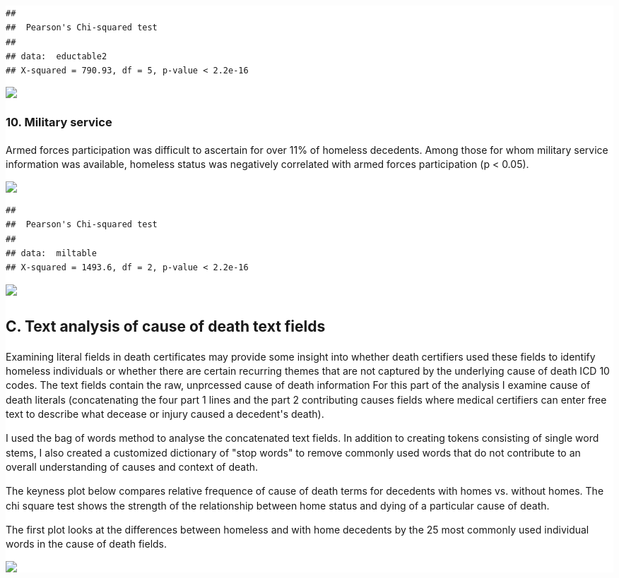     ## 
    ##  Pearson's Chi-squared test
    ## 
    ## data:  eductable2
    ## X-squared = 790.93, df = 5, p-value < 2.2e-16

<img src="Capstone_RNotebook_NoSyntax_files/figure-markdown_github/unnamed-chunk-13-2.png" style="display: block; margin: auto;" />

### 10. Military service

Armed forces participation was difficult to ascertain for over 11% of homeless decedents. Among those for whom military service information was available, homeless status was negatively correlated with armed forces participation (p &lt; 0.05).

<img src="Capstone_RNotebook_NoSyntax_files/figure-markdown_github/unnamed-chunk-14-1.png" style="display: block; margin: auto;" />

    ## 
    ##  Pearson's Chi-squared test
    ## 
    ## data:  miltable
    ## X-squared = 1493.6, df = 2, p-value < 2.2e-16

<img src="Capstone_RNotebook_NoSyntax_files/figure-markdown_github/unnamed-chunk-14-2.png" style="display: block; margin: auto;" />

C. Text analysis of cause of death text fields
----------------------------------------------

Examining literal fields in death certificates may provide some insight into whether death certifiers used these fields to identify homeless individuals or whether there are certain recurring themes that are not captured by the underlying cause of death ICD 10 codes. The text fields contain the raw, unprcessed cause of death information For this part of the analysis I examine cause of death literals (concatenating the four part 1 lines and the part 2 contributing causes fields where medical certifiers can enter free text to describe what decease or injury caused a decedent's death).

I used the bag of words method to analyse the concatenated text fields. In addition to creating tokens consisting of single word stems, I also created a customized dictionary of "stop words" to remove commonly used words that do not contribute to an overall understanding of causes and context of death.

The keyness plot below compares relative frequence of cause of death terms for decedents with homes vs. without homes. The chi square test shows the strength of the relationship between home status and dying of a particular cause of death.

The first plot looks at the differences between homeless and with home decedents by the 25 most commonly used individual words in the cause of death fields.

<img src="Capstone_RNotebook_NoSyntax_files/figure-markdown_github/unnamed-chunk-15-1.png" style="display: block; margin: auto;" />
